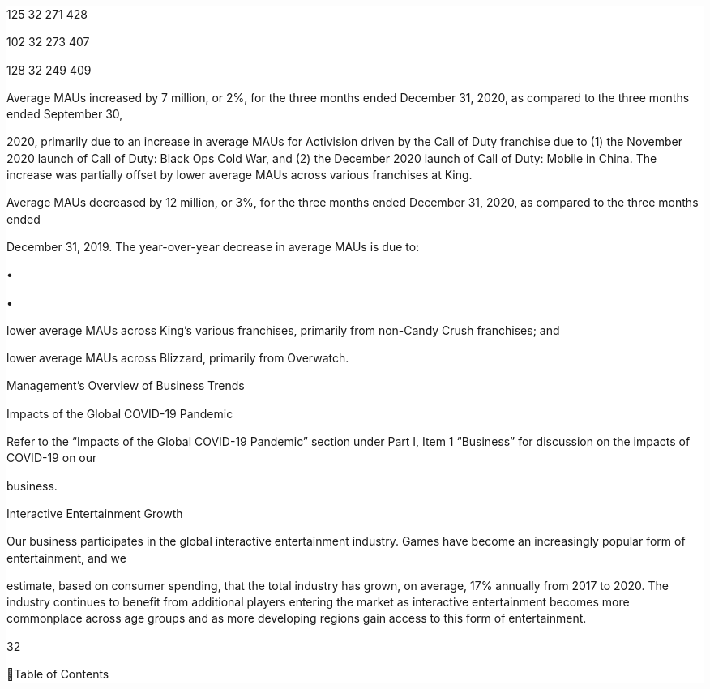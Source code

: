 125
32
271
428

102
32
273
407

128
32
249
409

Average MAUs increased by 7 million, or 2%, for the three months ended December 31, 2020, as compared to the three months ended September 30,

2020, primarily due to an increase in average MAUs for Activision driven by the Call of Duty franchise due to (1) the November 2020 launch of Call of
Duty: Black Ops Cold War, and (2) the December 2020 launch of Call of Duty: Mobile in China. The increase was partially offset by lower average MAUs
across various franchises at King.

Average MAUs decreased by 12 million, or 3%, for the three months ended December 31, 2020, as compared to the three months ended

December 31, 2019. The year-over-year decrease in average MAUs is due to:

•

•

lower average MAUs across King’s various franchises, primarily from non-Candy Crush franchises; and

lower average MAUs across Blizzard, primarily from Overwatch.

Management’s Overview of Business Trends

Impacts of the Global COVID-19 Pandemic

Refer to the “Impacts of the Global COVID-19 Pandemic” section under Part I, Item 1 “Business” for discussion on the impacts of COVID-19 on our

business.

Interactive Entertainment Growth

Our business participates in the global interactive entertainment industry. Games have become an increasingly popular form of entertainment, and we

estimate, based on consumer spending, that the total industry has grown, on average, 17% annually from 2017 to 2020. The industry continues to benefit
from additional players entering the market as interactive entertainment becomes more commonplace across age groups and as more developing regions
gain access to this form of entertainment.

32

Table of Contents
